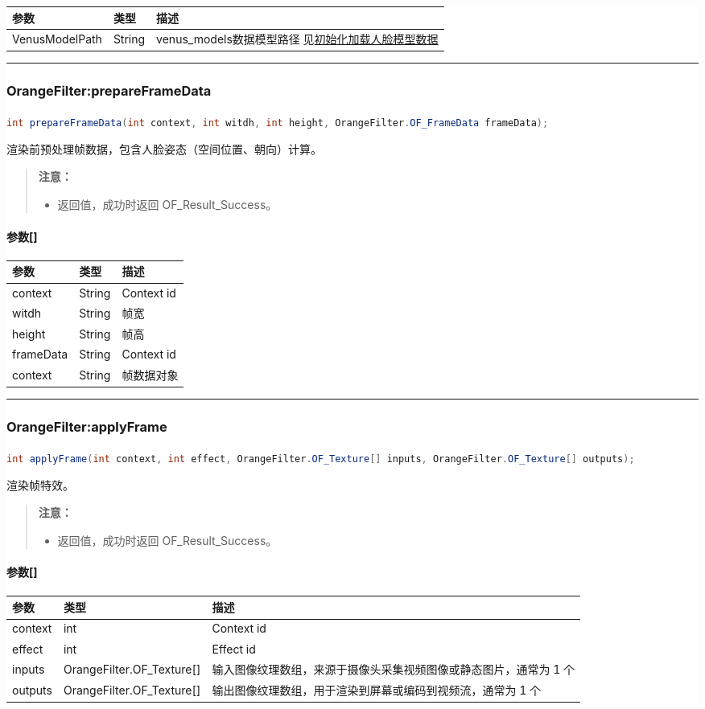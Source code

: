 | 参数 | 类型 | 描述 |
| :--- | :--- | :--- |
| VenusModelPath | String | venus_models数据模型路径 见[初始化加载人脸模型数据](#初始化加载人脸模型数据) |

--------------------------

### OrangeFilter:prepareFrameData

```java
int prepareFrameData(int context, int witdh, int height, OrangeFilter.OF_FrameData frameData);
```

渲染前预处理帧数据，包含人脸姿态（空间位置、朝向）计算。
> **注意：**
>
> - 返回值，成功时返回 OF_Result_Success。

#### 参数[]

| 参数 | 类型 | 描述 |
| :--- | :--- | :--- |
| context | String | Context id |
| witdh | String | 帧宽 |
| height | String | 帧高 |
| frameData | String | Context id |
| context | String | 帧数据对象 |

--------------------------

### OrangeFilter:applyFrame

```java
int applyFrame(int context, int effect, OrangeFilter.OF_Texture[] inputs, OrangeFilter.OF_Texture[] outputs);
```

渲染帧特效。

> **注意：**
>
> - 返回值，成功时返回 OF_Result_Success。


#### 参数[]

| 参数 | 类型 | 描述 |
| :--- | :--- | :--- |
| context | int | Context id |
| effect | int | Effect id |
| inputs | OrangeFilter.OF_Texture[] | 输入图像纹理数组，来源于摄像头采集视频图像或静态图片，通常为 1 个 |
| outputs | OrangeFilter.OF_Texture[] | 输出图像纹理数组，用于渲染到屏幕或编码到视频流，通常为 1 个 |
